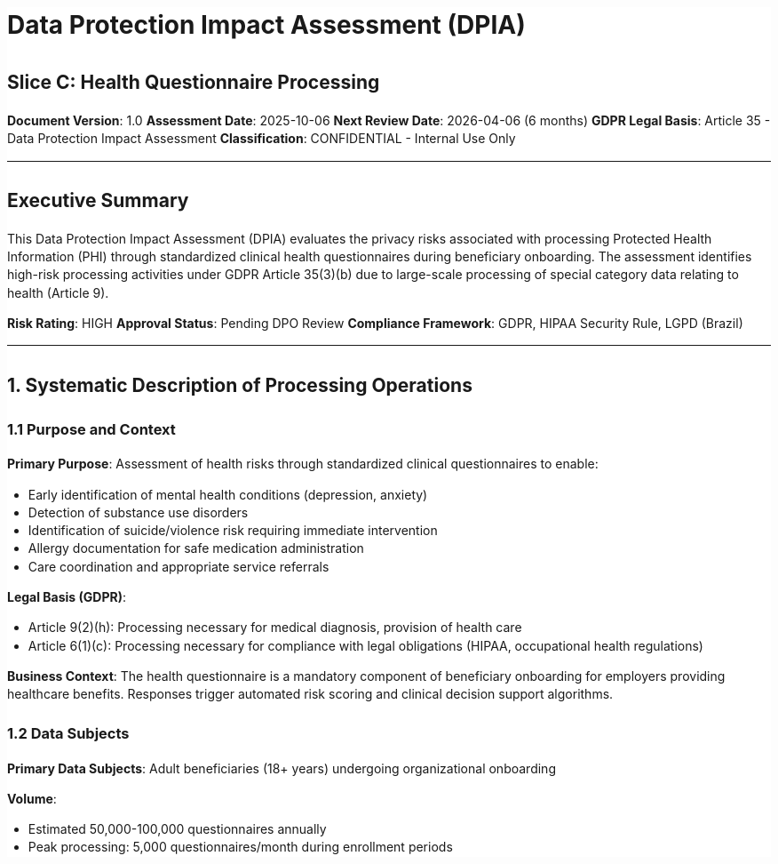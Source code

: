 # Data Protection Impact Assessment (DPIA)
## Slice C: Health Questionnaire Processing

**Document Version**: 1.0
**Assessment Date**: 2025-10-06
**Next Review Date**: 2026-04-06 (6 months)
**GDPR Legal Basis**: Article 35 - Data Protection Impact Assessment
**Classification**: CONFIDENTIAL - Internal Use Only

---

## Executive Summary

This Data Protection Impact Assessment (DPIA) evaluates the privacy risks associated with processing Protected Health Information (PHI) through standardized clinical health questionnaires during beneficiary onboarding. The assessment identifies high-risk processing activities under GDPR Article 35(3)(b) due to large-scale processing of special category data relating to health (Article 9).

**Risk Rating**: HIGH
**Approval Status**: Pending DPO Review
**Compliance Framework**: GDPR, HIPAA Security Rule, LGPD (Brazil)

---

## 1. Systematic Description of Processing Operations

### 1.1 Purpose and Context

**Primary Purpose**: Assessment of health risks through standardized clinical questionnaires to enable:
- Early identification of mental health conditions (depression, anxiety)
- Detection of substance use disorders
- Identification of suicide/violence risk requiring immediate intervention
- Allergy documentation for safe medication administration
- Care coordination and appropriate service referrals

**Legal Basis (GDPR)**:
- Article 9(2)(h): Processing necessary for medical diagnosis, provision of health care
- Article 6(1)(c): Processing necessary for compliance with legal obligations (HIPAA, occupational health regulations)

**Business Context**:
The health questionnaire is a mandatory component of beneficiary onboarding for employers providing healthcare benefits. Responses trigger automated risk scoring and clinical decision support algorithms.

### 1.2 Data Subjects

**Primary Data Subjects**: Adult beneficiaries (18+ years) undergoing organizational onboarding

**Volume**:
- Estimated 50,000-100,000 questionnaires annually
- Peak processing: 5,000 questionnaires/month during enrollment periods
